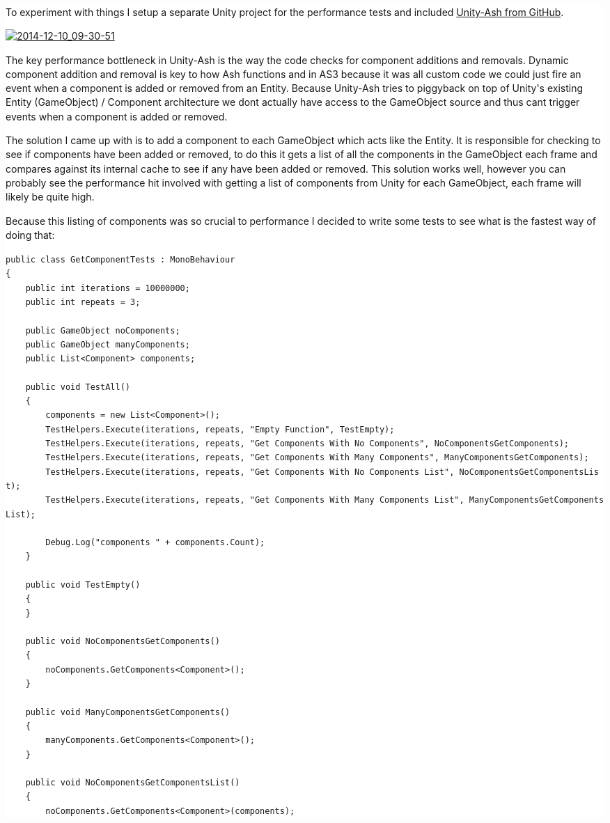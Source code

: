 To experiment with things I setup a separate Unity project for the performance tests and included [Unity-Ash from GitHub](https://github.com/mikecann/Unity-Ash).

[![2014-12-10_09-30-51](https://www.mikecann.co.uk/wp-content/uploads/2014/12/2014-12-10_09-30-51-1024x618.png)](https://www.mikecann.co.uk/wp-content/uploads/2014/12/2014-12-10_09-30-51.png)

The key performance bottleneck in Unity-Ash is the way the code checks for component additions and removals. Dynamic component addition and removal is key to how Ash functions and in AS3 because it was all custom code we could just fire an event when a component is added or removed from an Entity. Because Unity-Ash tries to piggyback on top of Unity's existing Entity (GameObject) / Component architecture we dont actually have access to the GameObject source and thus cant trigger events when a component is added or removed.

The solution I came up with is to add a component to each GameObject which acts like the Entity. It is responsible for checking to see if components have been added or removed, to do this it gets a list of all the components in the GameObject each frame and compares against its internal cache to see if any have been added or removed. This solution works well, however you can probably see the performance hit involved with getting a list of components from Unity for each GameObject, each frame will likely be quite high.

Because this listing of components was so crucial to performance I decided to write some tests to see what is the fastest way of doing that:

```
public class GetComponentTests : MonoBehaviour
{
	public int iterations = 10000000;
	public int repeats = 3;

	public GameObject noComponents;
	public GameObject manyComponents;
	public List<Component> components;

	public void TestAll()
	{
		components = new List<Component>();
		TestHelpers.Execute(iterations, repeats, "Empty Function", TestEmpty);
		TestHelpers.Execute(iterations, repeats, "Get Components With No Components", NoComponentsGetComponents);
		TestHelpers.Execute(iterations, repeats, "Get Components With Many Components", ManyComponentsGetComponents);
		TestHelpers.Execute(iterations, repeats, "Get Components With No Components List", NoComponentsGetComponentsList);
		TestHelpers.Execute(iterations, repeats, "Get Components With Many Components List", ManyComponentsGetComponentsList);

		Debug.Log("components " + components.Count);
	}

	public void TestEmpty()
	{
	}

	public void NoComponentsGetComponents()
	{
		noComponents.GetComponents<Component>();
	}

	public void ManyComponentsGetComponents()
	{
		manyComponents.GetComponents<Component>();
	}

	public void NoComponentsGetComponentsList()
	{
		noComponents.GetComponents<Component>(components);
```